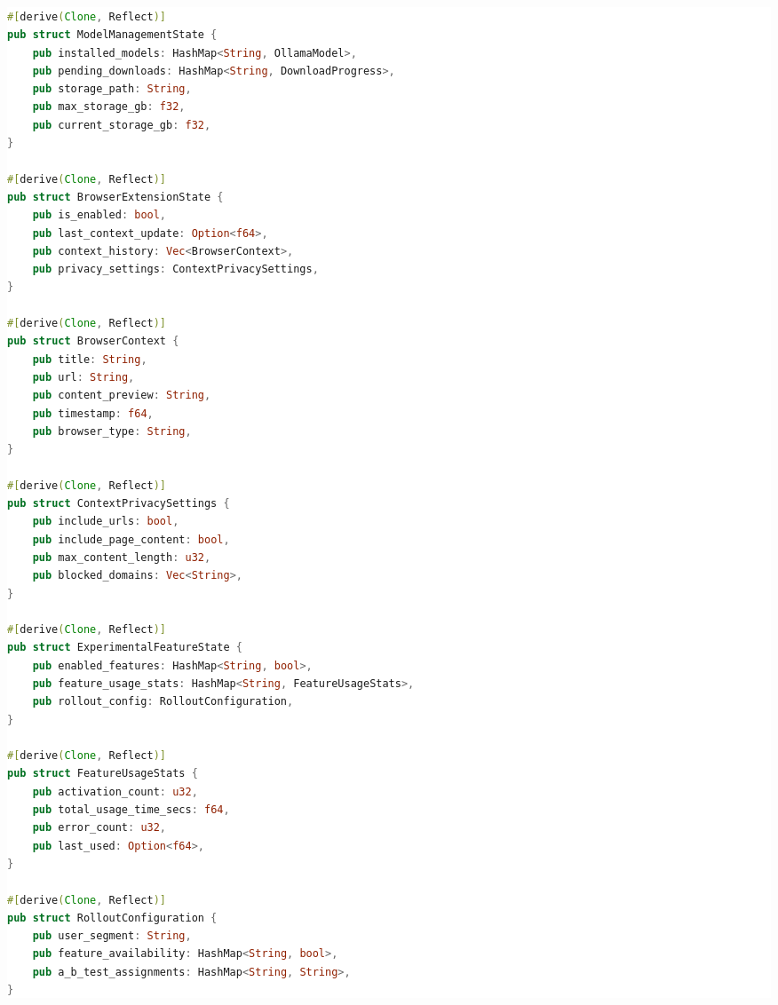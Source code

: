 ```rust
#[derive(Clone, Reflect)]
pub struct ModelManagementState {
    pub installed_models: HashMap<String, OllamaModel>,
    pub pending_downloads: HashMap<String, DownloadProgress>,
    pub storage_path: String,
    pub max_storage_gb: f32,
    pub current_storage_gb: f32,
}

#[derive(Clone, Reflect)]
pub struct BrowserExtensionState {
    pub is_enabled: bool,
    pub last_context_update: Option<f64>,
    pub context_history: Vec<BrowserContext>,
    pub privacy_settings: ContextPrivacySettings,
}

#[derive(Clone, Reflect)]
pub struct BrowserContext {
    pub title: String,
    pub url: String,
    pub content_preview: String,
    pub timestamp: f64,
    pub browser_type: String,
}

#[derive(Clone, Reflect)]
pub struct ContextPrivacySettings {
    pub include_urls: bool,
    pub include_page_content: bool,
    pub max_content_length: u32,
    pub blocked_domains: Vec<String>,
}

#[derive(Clone, Reflect)]
pub struct ExperimentalFeatureState {
    pub enabled_features: HashMap<String, bool>,
    pub feature_usage_stats: HashMap<String, FeatureUsageStats>,
    pub rollout_config: RolloutConfiguration,
}

#[derive(Clone, Reflect)]
pub struct FeatureUsageStats {
    pub activation_count: u32,
    pub total_usage_time_secs: f64,
    pub error_count: u32,
    pub last_used: Option<f64>,
}

#[derive(Clone, Reflect)]
pub struct RolloutConfiguration {
    pub user_segment: String,
    pub feature_availability: HashMap<String, bool>,
    pub a_b_test_assignments: HashMap<String, String>,
}
```
